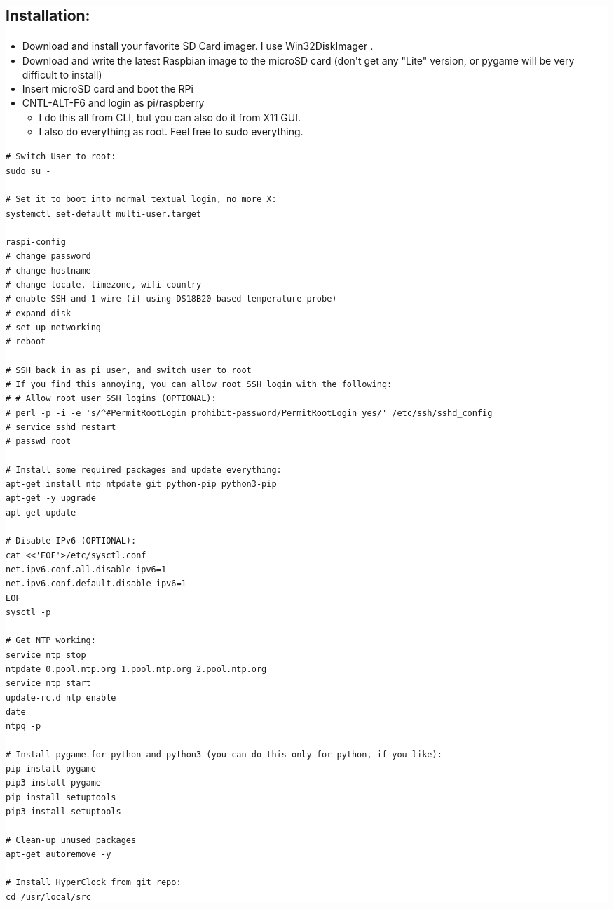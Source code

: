 ## Installation:
- Download and install your favorite SD Card imager.  I use Win32DiskImager .
- Download and write the latest Raspbian image to the microSD card (don't get any "Lite" version, or pygame will be very difficult to install)
- Insert microSD card and boot the RPi
- CNTL-ALT-F6 and login as pi/raspberry
  - I do this all from CLI, but you can also do it from X11 GUI.
  - I also do everything as root.  Feel free to sudo everything.

```
# Switch User to root:
sudo su -

# Set it to boot into normal textual login, no more X:
systemctl set-default multi-user.target

raspi-config
# change password
# change hostname
# change locale, timezone, wifi country
# enable SSH and 1-wire (if using DS18B20-based temperature probe)
# expand disk
# set up networking 
# reboot

# SSH back in as pi user, and switch user to root
# If you find this annoying, you can allow root SSH login with the following:
# # Allow root user SSH logins (OPTIONAL):
# perl -p -i -e 's/^#PermitRootLogin prohibit-password/PermitRootLogin yes/' /etc/ssh/sshd_config
# service sshd restart
# passwd root

# Install some required packages and update everything:
apt-get install ntp ntpdate git python-pip python3-pip
apt-get -y upgrade
apt-get update

# Disable IPv6 (OPTIONAL):
cat <<'EOF'>/etc/sysctl.conf
net.ipv6.conf.all.disable_ipv6=1
net.ipv6.conf.default.disable_ipv6=1
EOF
sysctl -p

# Get NTP working:
service ntp stop
ntpdate 0.pool.ntp.org 1.pool.ntp.org 2.pool.ntp.org
service ntp start
update-rc.d ntp enable
date
ntpq -p

# Install pygame for python and python3 (you can do this only for python, if you like):
pip install pygame
pip3 install pygame
pip install setuptools
pip3 install setuptools

# Clean-up unused packages
apt-get autoremove -y

# Install HyperClock from git repo:
cd /usr/local/src
```
